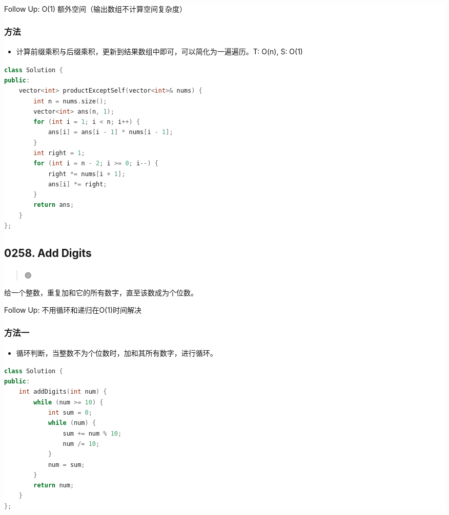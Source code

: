 Follow Up: O(1)  额外空间（输出数组不计算空间复杂度）

### 方法

- 计算前缀乘积与后缀乘积，更新到结果数组中即可，可以简化为一遍遍历。T: O(n), S: O(1)

```cpp
class Solution {
public:
    vector<int> productExceptSelf(vector<int>& nums) {
        int n = nums.size();
        vector<int> ans(n, 1);
        for (int i = 1; i < n; i++) {
            ans[i] = ans[i - 1] * nums[i - 1];
        }
        int right = 1;
        for (int i = n - 2; i >= 0; i--) {
            right *= nums[i + 1];
            ans[i] *= right;
        }
        return ans;
    }
};
```

## 0258. Add Digits

> :green_circle:

给一个整数，重复加和它的所有数字，直至该数成为个位数。

Follow Up: 不用循环和递归在O(1)时间解决

### 方法一

- 循环判断，当整数不为个位数时，加和其所有数字，进行循环。

```cpp
class Solution {
public:
    int addDigits(int num) {
        while (num >= 10) {
            int sum = 0;
            while (num) {
                sum += num % 10;
                num /= 10;
            }
            num = sum;
        }
        return num;
    }
};
```
